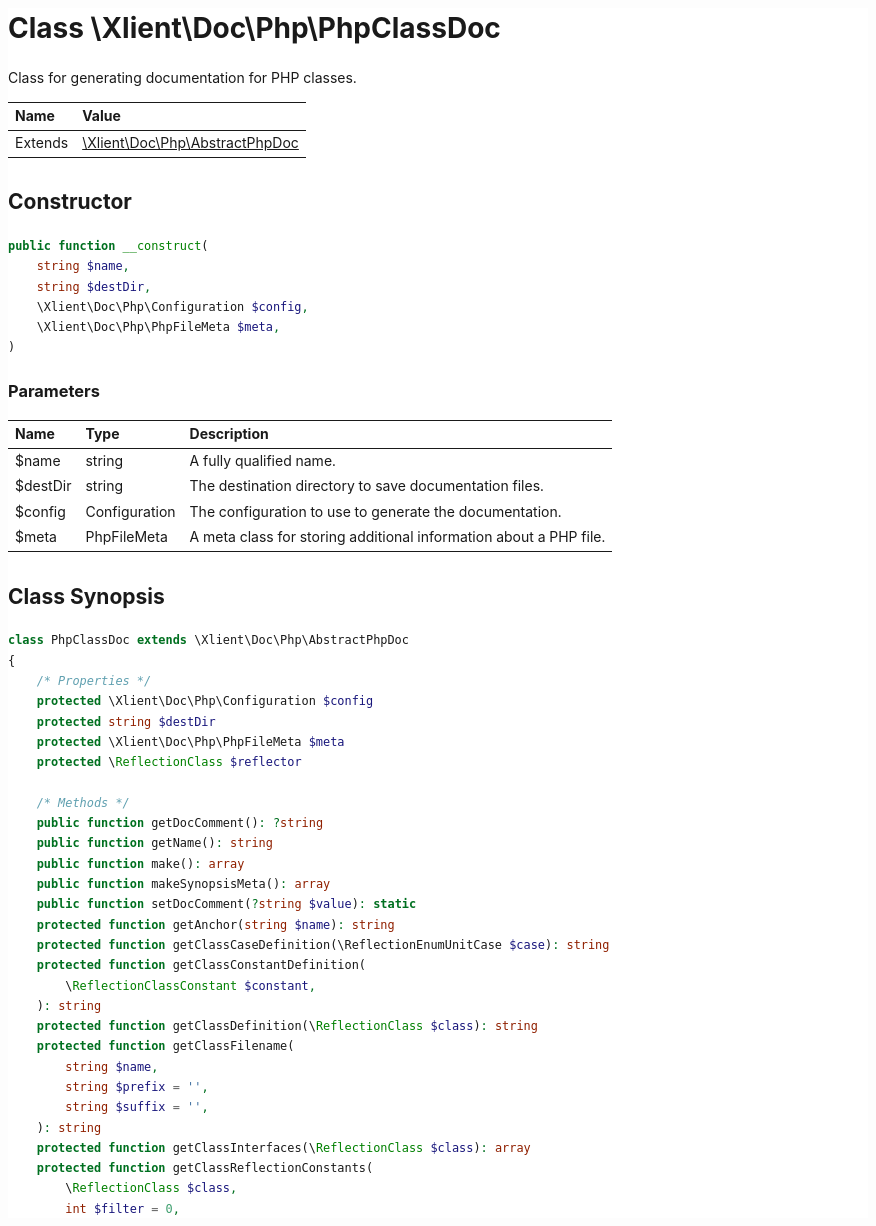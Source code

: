 # Class \Xlient\Doc\Php\PhpClassDoc

Class for generating documentation for PHP classes.

| Name | Value |
| :--- | :--- |
| Extends | [\Xlient\Doc\Php\AbstractPhpDoc](/docs/doc/php/abstract\-php\-doc.md) |

## Constructor

```php
public function __construct(
    string $name,
    string $destDir,
    \Xlient\Doc\Php\Configuration $config,
    \Xlient\Doc\Php\PhpFileMeta $meta,
)
```

### Parameters

| Name | Type | Description |
| :--- | :--- | :--- |
| $name | string | A fully qualified name. |
| $destDir | string | The destination directory to save documentation files. |
| $config | Configuration | The configuration to use to generate the documentation. |
| $meta | PhpFileMeta | A meta class for storing additional information about a PHP file. |

## Class Synopsis
```php
class PhpClassDoc extends \Xlient\Doc\Php\AbstractPhpDoc
{
    /* Properties */
    protected \Xlient\Doc\Php\Configuration $config
    protected string $destDir
    protected \Xlient\Doc\Php\PhpFileMeta $meta
    protected \ReflectionClass $reflector

    /* Methods */
    public function getDocComment(): ?string
    public function getName(): string
    public function make(): array
    public function makeSynopsisMeta(): array
    public function setDocComment(?string $value): static
    protected function getAnchor(string $name): string
    protected function getClassCaseDefinition(\ReflectionEnumUnitCase $case): string
    protected function getClassConstantDefinition(
        \ReflectionClassConstant $constant,
    ): string
    protected function getClassDefinition(\ReflectionClass $class): string
    protected function getClassFilename(
        string $name,
        string $prefix = '',
        string $suffix = '',
    ): string
    protected function getClassInterfaces(\ReflectionClass $class): array
    protected function getClassReflectionConstants(
        \ReflectionClass $class,
        int $filter = 0,
```